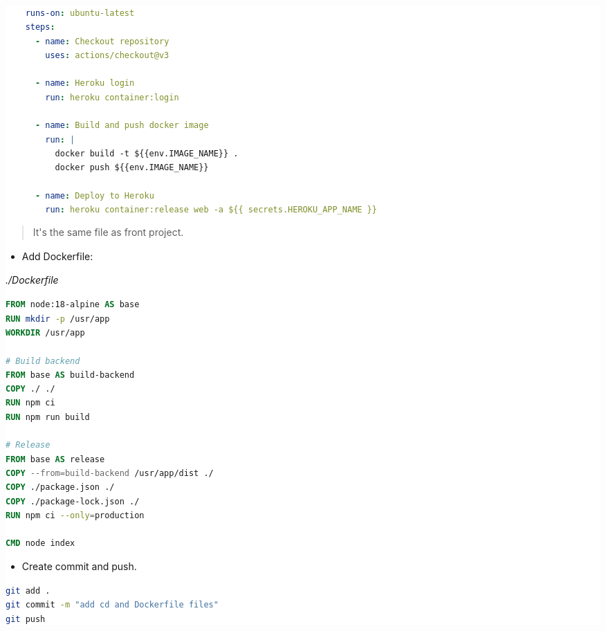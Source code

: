 ```yml
    runs-on: ubuntu-latest
    steps:
      - name: Checkout repository
        uses: actions/checkout@v3

      - name: Heroku login
        run: heroku container:login

      - name: Build and push docker image
        run: |
          docker build -t ${{env.IMAGE_NAME}} .
          docker push ${{env.IMAGE_NAME}}

      - name: Deploy to Heroku
        run: heroku container:release web -a ${{ secrets.HEROKU_APP_NAME }}

```

> It's the same file as front project.

- Add Dockerfile:

_./Dockerfile_

```Dockerfile
FROM node:18-alpine AS base
RUN mkdir -p /usr/app
WORKDIR /usr/app

# Build backend
FROM base AS build-backend
COPY ./ ./
RUN npm ci
RUN npm run build

# Release
FROM base AS release
COPY --from=build-backend /usr/app/dist ./
COPY ./package.json ./
COPY ./package-lock.json ./
RUN npm ci --only=production

CMD node index

```

- Create commit and push.

```bash
git add .
git commit -m "add cd and Dockerfile files"
git push
```

